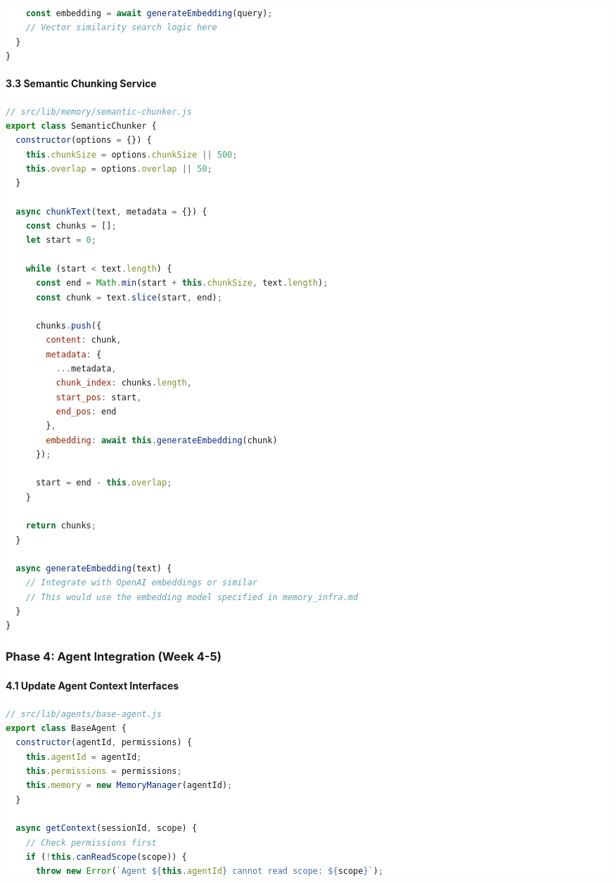 ```javascript
    const embedding = await generateEmbedding(query);
    // Vector similarity search logic here
  }
}
```

#### 3.3 Semantic Chunking Service
```javascript
// src/lib/memory/semantic-chunker.js
export class SemanticChunker {
  constructor(options = {}) {
    this.chunkSize = options.chunkSize || 500;
    this.overlap = options.overlap || 50;
  }

  async chunkText(text, metadata = {}) {
    const chunks = [];
    let start = 0;
    
    while (start < text.length) {
      const end = Math.min(start + this.chunkSize, text.length);
      const chunk = text.slice(start, end);
      
      chunks.push({
        content: chunk,
        metadata: {
          ...metadata,
          chunk_index: chunks.length,
          start_pos: start,
          end_pos: end
        },
        embedding: await this.generateEmbedding(chunk)
      });
      
      start = end - this.overlap;
    }
    
    return chunks;
  }

  async generateEmbedding(text) {
    // Integrate with OpenAI embeddings or similar
    // This would use the embedding model specified in memory_infra.md
  }
}
```

### Phase 4: Agent Integration (Week 4-5)

#### 4.1 Update Agent Context Interfaces
```javascript
// src/lib/agents/base-agent.js
export class BaseAgent {
  constructor(agentId, permissions) {
    this.agentId = agentId;
    this.permissions = permissions;
    this.memory = new MemoryManager(agentId);
  }

  async getContext(sessionId, scope) {
    // Check permissions first
    if (!this.canReadScope(scope)) {
      throw new Error(`Agent ${this.agentId} cannot read scope: ${scope}`);
```